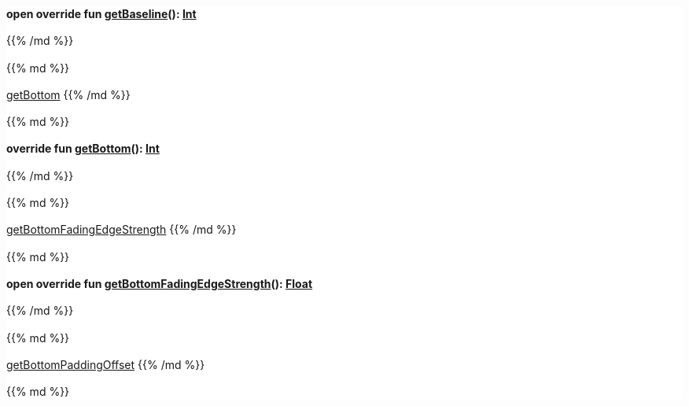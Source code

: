   
<b>open override fun [getBaseline](https://developer.android.com/reference/kotlin/android/view/View.html#getbaseline)(): [Int](https://kotlinlang.org/api/latest/jvm/stdlib/kotlin/-int/index.html)</b>  



{{% /md %}}
</td>
</tr>

<tr>
<td>
{{% md %}}

[getBottom](https://developer.android.com/reference/kotlin/android/view/View.html#getbottom)
{{% /md %}}
</td>
<td>
{{% md %}}

  
<b>override fun [getBottom](https://developer.android.com/reference/kotlin/android/view/View.html#getbottom)(): [Int](https://kotlinlang.org/api/latest/jvm/stdlib/kotlin/-int/index.html)</b>  



{{% /md %}}
</td>
</tr>

<tr>
<td>
{{% md %}}

[getBottomFadingEdgeStrength](https://developer.android.com/reference/kotlin/android/view/View.html#getbottomfadingedgestrength)
{{% /md %}}
</td>
<td>
{{% md %}}

  
<b>open override fun [getBottomFadingEdgeStrength](https://developer.android.com/reference/kotlin/android/view/View.html#getbottomfadingedgestrength)(): [Float](https://kotlinlang.org/api/latest/jvm/stdlib/kotlin/-float/index.html)</b>  



{{% /md %}}
</td>
</tr>

<tr>
<td>
{{% md %}}

[getBottomPaddingOffset](https://developer.android.com/reference/kotlin/android/view/View.html#getbottompaddingoffset)
{{% /md %}}
</td>
<td>
{{% md %}}
